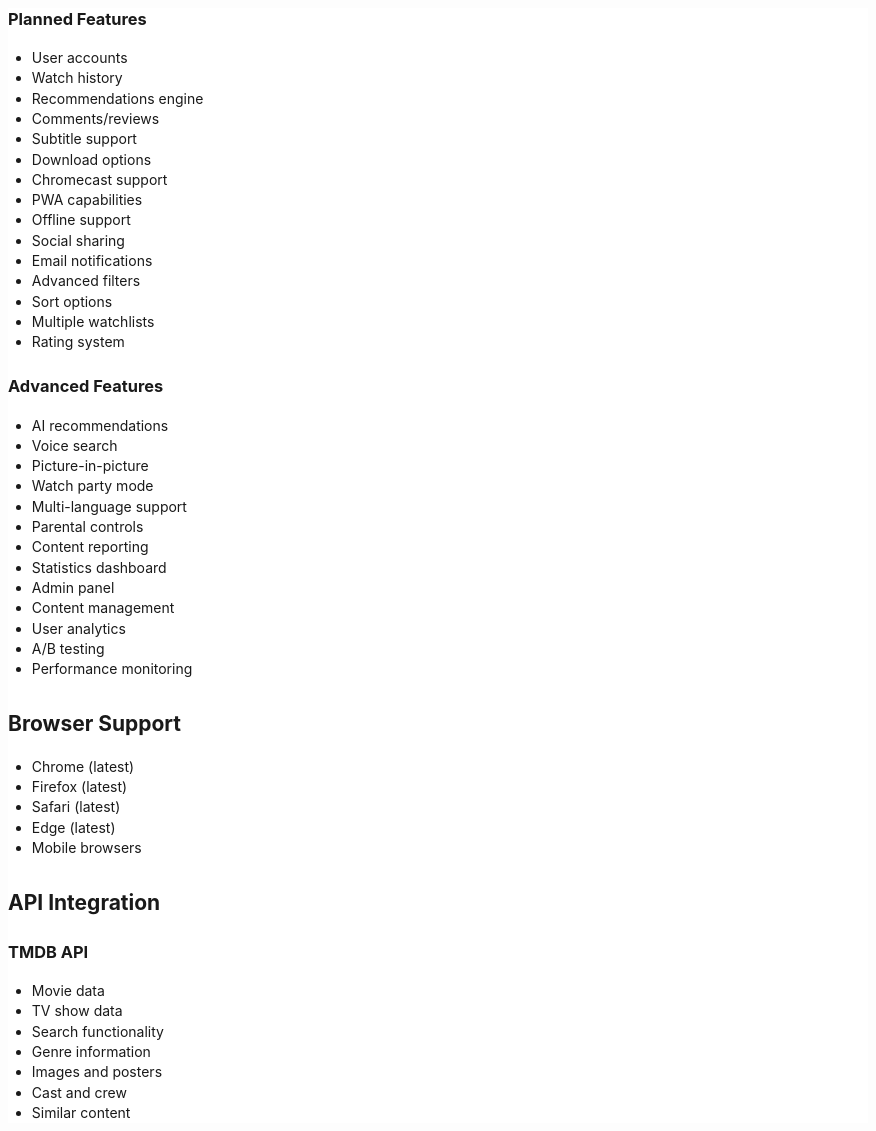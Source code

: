 ### Planned Features
- User accounts
- Watch history
- Recommendations engine
- Comments/reviews
- Subtitle support
- Download options
- Chromecast support
- PWA capabilities
- Offline support
- Social sharing
- Email notifications
- Advanced filters
- Sort options
- Multiple watchlists
- Rating system

### Advanced Features
- AI recommendations
- Voice search
- Picture-in-picture
- Watch party mode
- Multi-language support
- Parental controls
- Content reporting
- Statistics dashboard
- Admin panel
- Content management
- User analytics
- A/B testing
- Performance monitoring

## Browser Support

- Chrome (latest)
- Firefox (latest)
- Safari (latest)
- Edge (latest)
- Mobile browsers

## API Integration

### TMDB API
- Movie data
- TV show data
- Search functionality
- Genre information
- Images and posters
- Cast and crew
- Similar content
